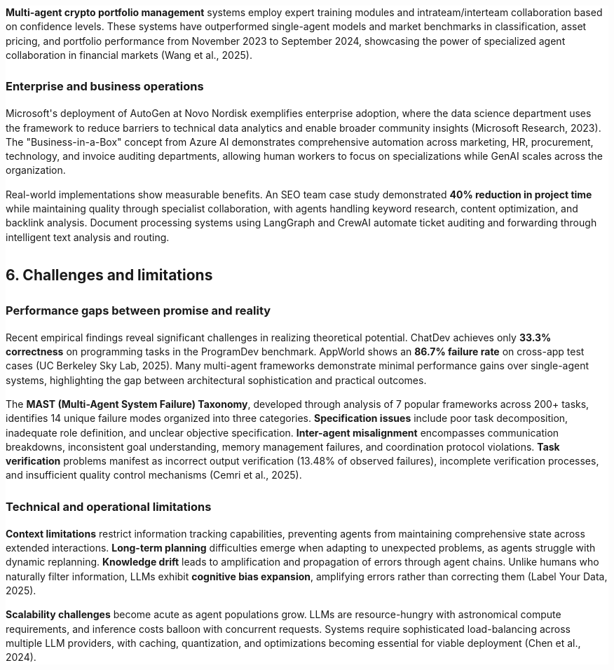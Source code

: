 **Multi-agent crypto portfolio management** systems employ expert training modules and intrateam/interteam collaboration based on confidence levels. These systems have outperformed single-agent models and market benchmarks in classification, asset pricing, and portfolio performance from November 2023 to September 2024, showcasing the power of specialized agent collaboration in financial markets (Wang et al., 2025).

### Enterprise and business operations

Microsoft's deployment of AutoGen at Novo Nordisk exemplifies enterprise adoption, where the data science department uses the framework to reduce barriers to technical data analytics and enable broader community insights (Microsoft Research, 2023). The "Business-in-a-Box" concept from Azure AI demonstrates comprehensive automation across marketing, HR, procurement, technology, and invoice auditing departments, allowing human workers to focus on specializations while GenAI scales across the organization.

Real-world implementations show measurable benefits. An SEO team case study demonstrated **40% reduction in project time** while maintaining quality through specialist collaboration, with agents handling keyword research, content optimization, and backlink analysis. Document processing systems using LangGraph and CrewAI automate ticket auditing and forwarding through intelligent text analysis and routing.

## 6. Challenges and limitations

### Performance gaps between promise and reality

Recent empirical findings reveal significant challenges in realizing theoretical potential. ChatDev achieves only **33.3% correctness** on programming tasks in the ProgramDev benchmark. AppWorld shows an **86.7% failure rate** on cross-app test cases (UC Berkeley Sky Lab, 2025). Many multi-agent frameworks demonstrate minimal performance gains over single-agent systems, highlighting the gap between architectural sophistication and practical outcomes.

The **MAST (Multi-Agent System Failure) Taxonomy**, developed through analysis of 7 popular frameworks across 200+ tasks, identifies 14 unique failure modes organized into three categories. **Specification issues** include poor task decomposition, inadequate role definition, and unclear objective specification. **Inter-agent misalignment** encompasses communication breakdowns, inconsistent goal understanding, memory management failures, and coordination protocol violations. **Task verification** problems manifest as incorrect output verification (13.48% of observed failures), incomplete verification processes, and insufficient quality control mechanisms (Cemri et al., 2025).

### Technical and operational limitations

**Context limitations** restrict information tracking capabilities, preventing agents from maintaining comprehensive state across extended interactions. **Long-term planning** difficulties emerge when adapting to unexpected problems, as agents struggle with dynamic replanning. **Knowledge drift** leads to amplification and propagation of errors through agent chains. Unlike humans who naturally filter information, LLMs exhibit **cognitive bias expansion**, amplifying errors rather than correcting them (Label Your Data, 2025).

**Scalability challenges** become acute as agent populations grow. LLMs are resource-hungry with astronomical compute requirements, and inference costs balloon with concurrent requests. Systems require sophisticated load-balancing across multiple LLM providers, with caching, quantization, and optimizations becoming essential for viable deployment (Chen et al., 2024).
